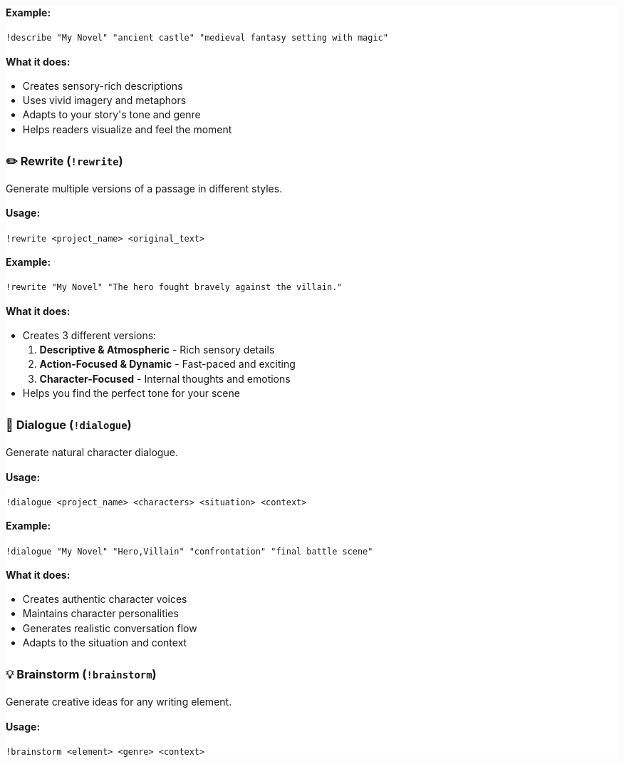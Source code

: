 **Example:**
```
!describe "My Novel" "ancient castle" "medieval fantasy setting with magic"
```

**What it does:**
- Creates sensory-rich descriptions
- Uses vivid imagery and metaphors
- Adapts to your story's tone and genre
- Helps readers visualize and feel the moment

### ✏️ **Rewrite** (`!rewrite`)
Generate multiple versions of a passage in different styles.

**Usage:**
```
!rewrite <project_name> <original_text>
```

**Example:**
```
!rewrite "My Novel" "The hero fought bravely against the villain."
```

**What it does:**
- Creates 3 different versions:
  1. **Descriptive & Atmospheric** - Rich sensory details
  2. **Action-Focused & Dynamic** - Fast-paced and exciting
  3. **Character-Focused** - Internal thoughts and emotions
- Helps you find the perfect tone for your scene

### 💬 **Dialogue** (`!dialogue`)
Generate natural character dialogue.

**Usage:**
```
!dialogue <project_name> <characters> <situation> <context>
```

**Example:**
```
!dialogue "My Novel" "Hero,Villain" "confrontation" "final battle scene"
```

**What it does:**
- Creates authentic character voices
- Maintains character personalities
- Generates realistic conversation flow
- Adapts to the situation and context

### 💡 **Brainstorm** (`!brainstorm`)
Generate creative ideas for any writing element.

**Usage:**
```
!brainstorm <element> <genre> <context>
```
